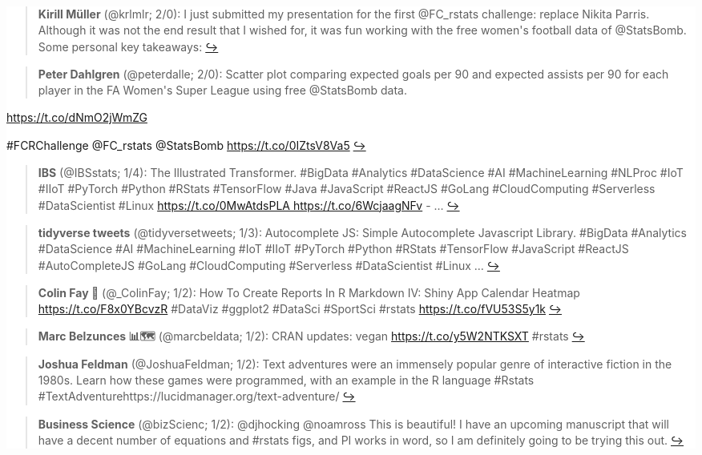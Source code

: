 


> **Kirill Müller** (@krlmlr; 2/0): I just submitted my presentation for the first @FC_rstats challenge: replace Nikita Parris. Although it was not the end result that I wished for, it was fun working with the free women's football data of @StatsBomb. Some personal key takeaways:  [&#8618;](https://twitter.com/dataandme/status/1127670290329276417)




> **Peter Dahlgren** (@peterdalle; 2/0): Scatter plot comparing expected goals per 90 and expected assists per 90 for each player in the FA Women's Super League using free @StatsBomb data.
>
https://t.co/dNmO2jWmZG
>
#FCRChallenge @FC_rstats @StatsBomb https://t.co/0IZtsV8Va5  [&#8618;](https://twitter.com/dataandme/status/1127622096438398982)




> **IBS** (@IBSstats; 1/4): The Illustrated Transformer. #BigData #Analytics #DataScience #AI #MachineLearning #NLProc #IoT #IIoT #PyTorch #Python #RStats #TensorFlow #Java #JavaScript #ReactJS #GoLang #CloudComputing #Serverless #DataScientist #Linux 
 https://t.co/0MwAtdsPLA https://t.co/6WcjaagNFv - …  [&#8618;](https://twitter.com/dataandme/status/1127599992699588608)




> **tidyverse tweets** (@tidyversetweets; 1/3): Autocomplete JS: Simple Autocomplete Javascript Library. #BigData #Analytics #DataScience #AI #MachineLearning #IoT #IIoT #PyTorch #Python #RStats #TensorFlow #JavaScript #ReactJS #AutoCompleteJS #GoLang #CloudComputing #Serverless #DataScientist #Linux 
 …  [&#8618;](https://twitter.com/dataandme/status/1127605690112069635)




> **Colin Fay 🤘** (@_ColinFay; 1/2): How To Create Reports In R Markdown IV: Shiny App Calendar Heatmap https://t.co/F8x0YBcvzR #DataViz #ggplot2 #DataSci #SportSci #rstats https://t.co/fVU53S5y1k  [&#8618;](https://twitter.com/dataandme/status/1127713958562009088)




> **Marc Belzunces 📊🗺** (@marcbeldata; 1/2): CRAN updates: vegan https://t.co/y5W2NTKSXT #rstats  [&#8618;](https://twitter.com/dataandme/status/1127589793133678593)




> **Joshua Feldman** (@JoshuaFeIdman; 1/2): Text adventures were an immensely popular genre of interactive fiction in the 1980s. Learn how these games were programmed, with an example in the R language #Rstats #TextAdventurehttps://lucidmanager.org/text-adventure/  [&#8618;](https://twitter.com/dataandme/status/1127705519903297541)




> **Business Science** (@bizScienc; 1/2): @djhocking @noamross This is beautiful! I have an upcoming manuscript that will have a decent number of equations and #rstats figs, and PI works in word, so I am definitely going to be trying this out.  [&#8618;](https://twitter.com/dataandme/status/1127703240555073537)
